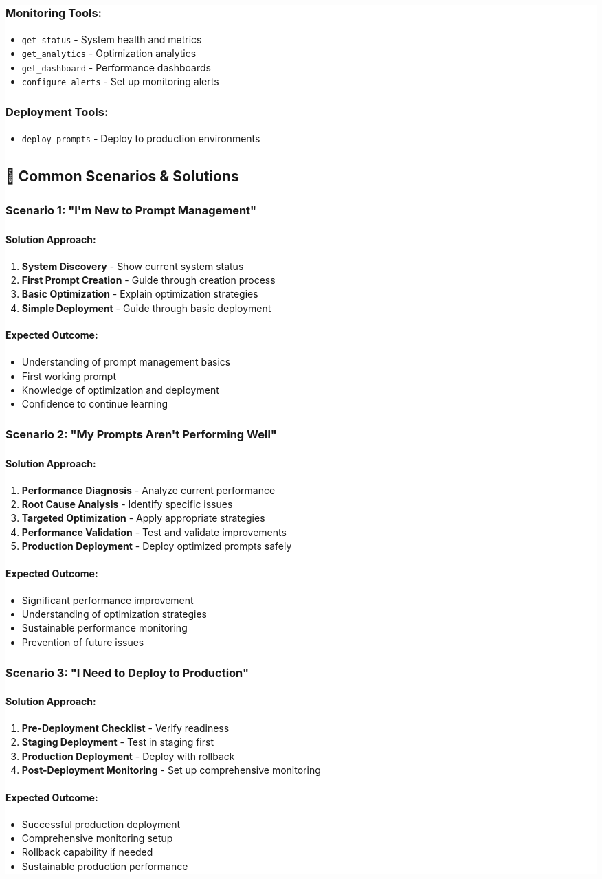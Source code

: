 ### **Monitoring Tools:**
- `get_status` - System health and metrics
- `get_analytics` - Optimization analytics
- `get_dashboard` - Performance dashboards
- `configure_alerts` - Set up monitoring alerts

### **Deployment Tools:**
- `deploy_prompts` - Deploy to production environments

## 🎯 Common Scenarios & Solutions

### **Scenario 1: "I'm New to Prompt Management"**

#### **Solution Approach:**
1. **System Discovery** - Show current system status
2. **First Prompt Creation** - Guide through creation process
3. **Basic Optimization** - Explain optimization strategies
4. **Simple Deployment** - Guide through basic deployment

#### **Expected Outcome:**
- Understanding of prompt management basics
- First working prompt
- Knowledge of optimization and deployment
- Confidence to continue learning

### **Scenario 2: "My Prompts Aren't Performing Well"**

#### **Solution Approach:**
1. **Performance Diagnosis** - Analyze current performance
2. **Root Cause Analysis** - Identify specific issues
3. **Targeted Optimization** - Apply appropriate strategies
4. **Performance Validation** - Test and validate improvements
5. **Production Deployment** - Deploy optimized prompts safely

#### **Expected Outcome:**
- Significant performance improvement
- Understanding of optimization strategies
- Sustainable performance monitoring
- Prevention of future issues

### **Scenario 3: "I Need to Deploy to Production"**

#### **Solution Approach:**
1. **Pre-Deployment Checklist** - Verify readiness
2. **Staging Deployment** - Test in staging first
3. **Production Deployment** - Deploy with rollback
4. **Post-Deployment Monitoring** - Set up comprehensive monitoring

#### **Expected Outcome:**
- Successful production deployment
- Comprehensive monitoring setup
- Rollback capability if needed
- Sustainable production performance
